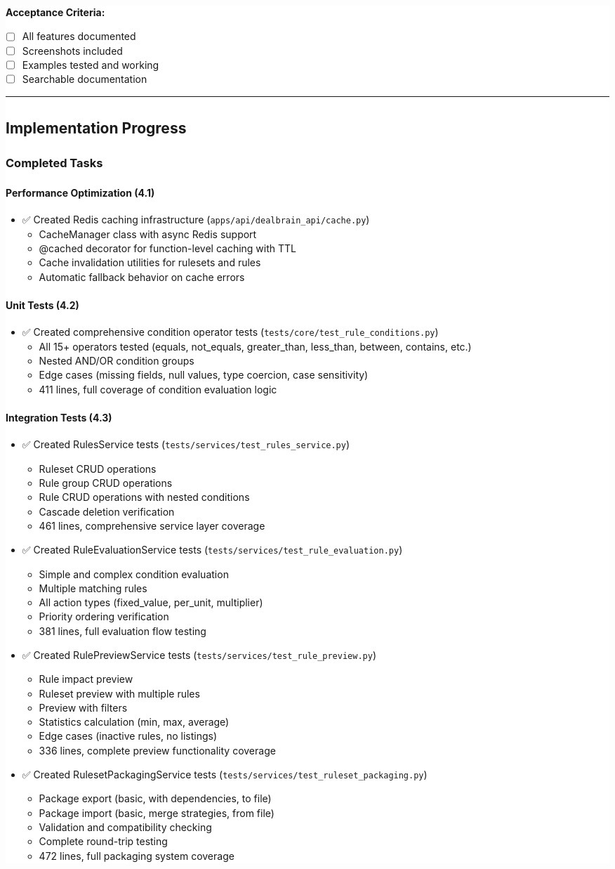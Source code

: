 **Acceptance Criteria:**
- [ ] All features documented
- [ ] Screenshots included
- [ ] Examples tested and working
- [ ] Searchable documentation

---

## Implementation Progress

### Completed Tasks

#### Performance Optimization (4.1)
- ✅ Created Redis caching infrastructure (`apps/api/dealbrain_api/cache.py`)
  - CacheManager class with async Redis support
  - @cached decorator for function-level caching with TTL
  - Cache invalidation utilities for rulesets and rules
  - Automatic fallback behavior on cache errors

#### Unit Tests (4.2)
- ✅ Created comprehensive condition operator tests (`tests/core/test_rule_conditions.py`)
  - All 15+ operators tested (equals, not_equals, greater_than, less_than, between, contains, etc.)
  - Nested AND/OR condition groups
  - Edge cases (missing fields, null values, type coercion, case sensitivity)
  - 411 lines, full coverage of condition evaluation logic

#### Integration Tests (4.3)
- ✅ Created RulesService tests (`tests/services/test_rules_service.py`)
  - Ruleset CRUD operations
  - Rule group CRUD operations
  - Rule CRUD operations with nested conditions
  - Cascade deletion verification
  - 461 lines, comprehensive service layer coverage

- ✅ Created RuleEvaluationService tests (`tests/services/test_rule_evaluation.py`)
  - Simple and complex condition evaluation
  - Multiple matching rules
  - All action types (fixed_value, per_unit, multiplier)
  - Priority ordering verification
  - 381 lines, full evaluation flow testing

- ✅ Created RulePreviewService tests (`tests/services/test_rule_preview.py`)
  - Rule impact preview
  - Ruleset preview with multiple rules
  - Preview with filters
  - Statistics calculation (min, max, average)
  - Edge cases (inactive rules, no listings)
  - 336 lines, complete preview functionality coverage

- ✅ Created RulesetPackagingService tests (`tests/services/test_ruleset_packaging.py`)
  - Package export (basic, with dependencies, to file)
  - Package import (basic, merge strategies, from file)
  - Validation and compatibility checking
  - Complete round-trip testing
  - 472 lines, full packaging system coverage
